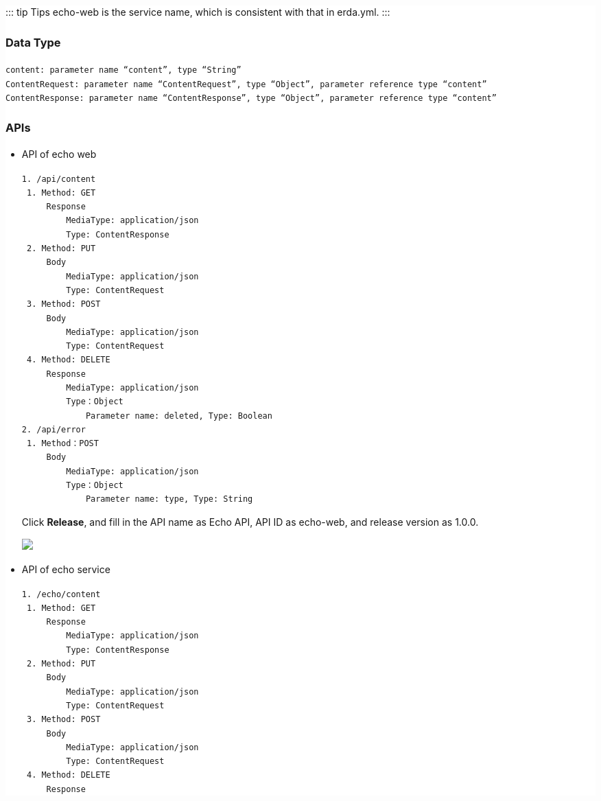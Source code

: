 ::: tip Tips
echo-web is the service name, which is consistent with that in erda.yml.
:::

### Data Type

```apl
content: parameter name “content”, type “String”
ContentRequest: parameter name “ContentRequest”, type “Object”, parameter reference type “content”
ContentResponse: parameter name “ContentResponse”, type “Object”, parameter reference type “content”
```

### APIs

* API of echo web

   ```apl
   1. /api/content
   	1. Method: GET
   		Response
   			MediaType: application/json
   			Type: ContentResponse
   	2. Method: PUT
   		Body
   			MediaType: application/json
   			Type: ContentRequest
   	3. Method: POST
   		Body
   			MediaType: application/json
   			Type: ContentRequest
   	4. Method: DELETE
   		Response
   			MediaType: application/json
   			Type：Object
   				Parameter name: deleted, Type: Boolean
   2. /api/error
   	1. Method：POST
   		Body
   			MediaType: application/json
   			Type：Object
   				Parameter name: type, Type: String
   ```

   Click **Release**, and fill in the API name as Echo API, API ID as echo-web, and release version as 1.0.0.

   ![](http://terminus-paas.oss-cn-hangzhou.aliyuncs.com/paas-doc/2022/02/21/4cf3f977-af34-43a1-8ccd-540c4f55ebfd.png)

* API of echo service

   ```apl
   1. /echo/content
   	1. Method: GET
   		Response
   			MediaType: application/json
   			Type: ContentResponse
   	2. Method: PUT
   		Body
   			MediaType: application/json
   			Type: ContentRequest
   	3. Method: POST
   		Body
   			MediaType: application/json
   			Type: ContentRequest
   	4. Method: DELETE
   		Response
   ```